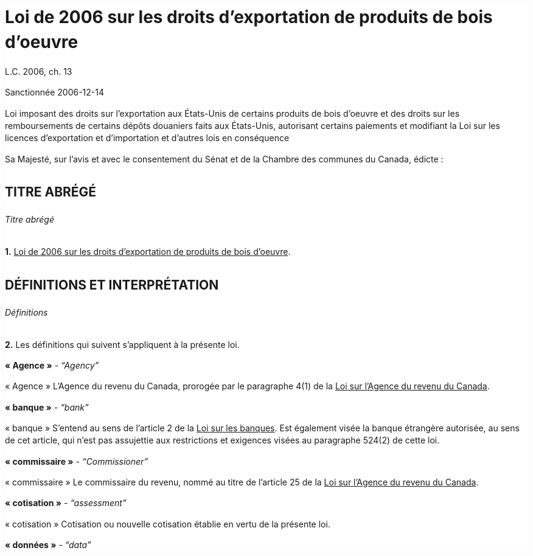 # Loi de 2006 sur les droits d’exportation de produits de bois d’oeuvre

L.C. 2006, ch. 13

Sanctionnée 2006-12-14

Loi imposant des droits sur l’exportation aux États-Unis de certains produits de bois d’oeuvre et des droits sur les remboursements de certains dépôts douaniers faits aux États-Unis, autorisant certains paiements et modifiant la Loi sur les licences d’exportation et d’importation et d’autres lois en conséquence

Sa Majesté, sur l’avis et avec le consentement du Sénat et de la Chambre des communes du Canada, édicte :

## TITRE ABRÉGÉ

###### Titre abrégé

**1.** [Loi de 2006 sur les droits d’exportation de produits de bois d’oeuvre](/canada/fra/lois/S/S-12.55.md).

## DÉFINITIONS ET INTERPRÉTATION

###### Définitions

**2.** Les définitions qui suivent s’appliquent à la présente loi.

**« Agence »** - _“Agency”_

    

« Agence » L’Agence du revenu du Canada, prorogée par le paragraphe 4(1) de la [Loi sur l’Agence du revenu du Canada](/canada/fra/lois/C/C-10.11.md).

**« banque »** - _“bank”_

    

« banque » S’entend au sens de l’article 2 de la [Loi sur les banques](/canada/fra/lois/B/B-1.01.md). Est également visée la banque étrangère autorisée, au sens de cet article, qui n’est pas assujettie aux restrictions et exigences visées au paragraphe 524(2) de cette loi.

**« commissaire »** - _“Commissioner”_

    

« commissaire » Le commissaire du revenu, nommé au titre de l’article 25 de la [Loi sur l’Agence du revenu du Canada](/canada/fra/lois/C/C-10.11.md).

**« cotisation »** - _“assessment”_

    

« cotisation » Cotisation ou nouvelle cotisation établie en vertu de la présente loi.

**« données »** - _“data”_

    
